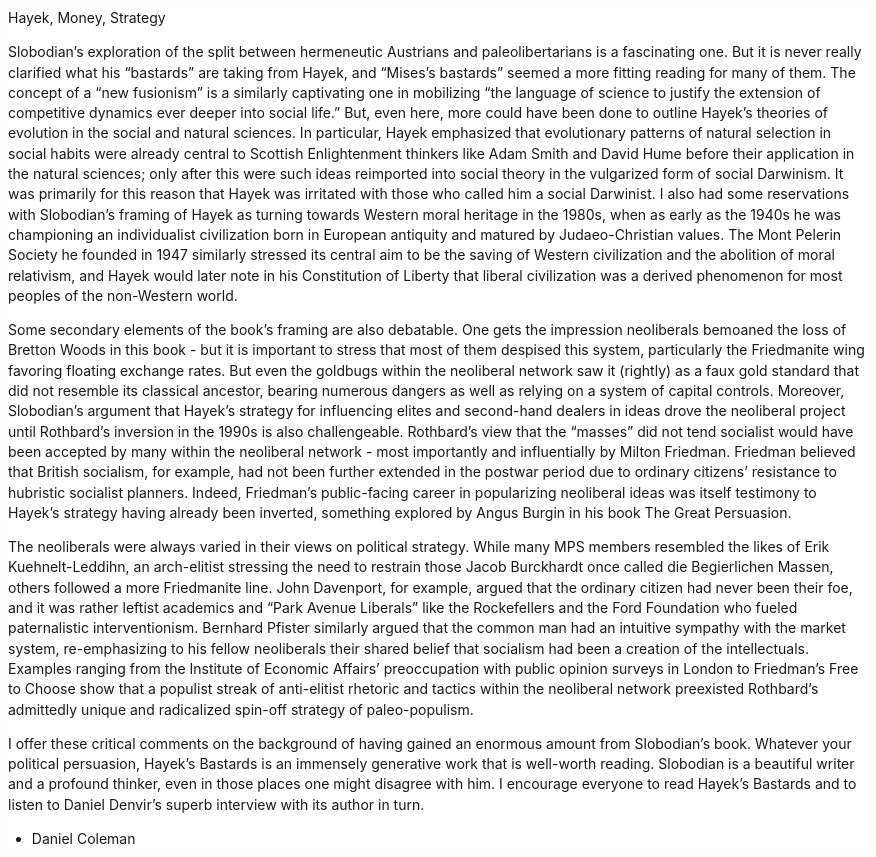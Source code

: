 Hayek, Money, Strategy

&#x9;Slobodian’s exploration of the split between hermeneutic Austrians and paleolibertarians is a fascinating one. But it is never really clarified what his “bastards” are taking from Hayek, and “Mises’s bastards” seemed a more fitting reading for many of them. The concept of a “new fusionism” is a similarly captivating one in mobilizing “the language of science to justify the extension of competitive dynamics ever deeper into social life.” But, even here, more could have been done to outline Hayek’s theories of evolution in the social and natural sciences. In particular, Hayek emphasized that evolutionary patterns of natural selection in social habits were already central to Scottish Enlightenment thinkers like Adam Smith and David Hume before their application in the natural sciences; only after this were such ideas reimported into social theory in the vulgarized form of social Darwinism. It was primarily for this reason that Hayek was irritated with those who called him a social Darwinist. I also had some reservations with Slobodian’s framing of Hayek as turning towards Western moral heritage in the 1980s, when as early as the 1940s he was championing an individualist civilization born in European antiquity and matured by Judaeo-Christian values. The Mont Pelerin Society he founded in 1947 similarly stressed its central aim to be the saving of Western civilization and the abolition of moral relativism, and Hayek would later note in his Constitution of Liberty that liberal civilization was a derived phenomenon for most peoples of the non-Western world.

&#x9;Some secondary elements of the book’s framing are also debatable. One gets the impression neoliberals bemoaned the loss of Bretton Woods in this book - but it is important to stress that most of them despised this system, particularly the Friedmanite wing favoring floating exchange rates. But even the goldbugs within the neoliberal network saw it (rightly) as a faux gold standard that did not resemble its classical ancestor, bearing numerous dangers as well as relying on a system of capital controls. Moreover, Slobodian’s argument that Hayek’s strategy for influencing elites and second-hand dealers in ideas drove the neoliberal project until Rothbard’s inversion in the 1990s is also challengeable. Rothbard’s view that the “masses” did not tend socialist would have been accepted by many within the neoliberal network - most importantly and influentially by Milton Friedman. Friedman believed that British socialism, for example, had not been further extended in the postwar period due to ordinary citizens’ resistance to hubristic socialist planners. Indeed, Friedman’s public-facing career in popularizing neoliberal ideas was itself testimony to Hayek’s strategy having already been inverted, something explored by Angus Burgin in his book The Great Persuasion.

&#x9;The neoliberals were always varied in their views on political strategy. While many MPS members resembled the likes of Erik Kuehnelt-Leddihn, an arch-elitist stressing the need to restrain those Jacob Burckhardt once called die Begierlichen Massen, others followed a more Friedmanite line. John Davenport, for example, argued that the ordinary citizen had never been their foe, and it was rather leftist academics and “Park Avenue Liberals” like the Rockefellers and the Ford Foundation who fueled paternalistic interventionism. Bernhard Pfister similarly argued that the common man had an intuitive sympathy with the market system, re-emphasizing to his fellow neoliberals their shared belief that socialism had been a creation of the intellectuals. Examples ranging from the Institute of Economic Affairs’ preoccupation with public opinion surveys in London to Friedman’s Free to Choose show that a populist streak of anti-elitist rhetoric and tactics within the neoliberal network preexisted Rothbard’s admittedly unique and radicalized spin-off strategy of paleo-populism.

&#x9;I offer these critical comments on the background of having gained an enormous amount from Slobodian’s book. Whatever your political persuasion, Hayek’s Bastards is an immensely generative work that is well-worth reading. Slobodian is a beautiful writer and a profound thinker, even in those places one might disagree with him. I encourage everyone to read Hayek’s Bastards and to listen to Daniel Denvir’s superb interview with its author in turn.

- Daniel Coleman
